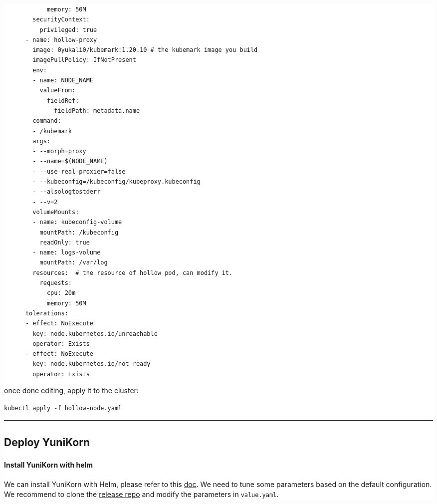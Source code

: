 ```
            memory: 50M
        securityContext:
          privileged: true
      - name: hollow-proxy
        image: 0yukali0/kubemark:1.20.10 # the kubemark image you build 
        imagePullPolicy: IfNotPresent
        env:
        - name: NODE_NAME
          valueFrom:
            fieldRef:
              fieldPath: metadata.name
        command:
        - /kubemark
        args:
        - --morph=proxy
        - --name=$(NODE_NAME)
        - --use-real-proxier=false
        - --kubeconfig=/kubeconfig/kubeproxy.kubeconfig
        - --alsologtostderr
        - --v=2
        volumeMounts:
        - name: kubeconfig-volume
          mountPath: /kubeconfig
          readOnly: true
        - name: logs-volume
          mountPath: /var/log
        resources:  # the resource of hollow pod, can modify it.
          requests:
            cpu: 20m
            memory: 50M
      tolerations:
      - effect: NoExecute
        key: node.kubernetes.io/unreachable
        operator: Exists
      - effect: NoExecute
        key: node.kubernetes.io/not-ready
        operator: Exists
```

once done editing, apply it to the cluster:

```
kubectl apply -f hollow-node.yaml
```

---

## Deploy YuniKorn

#### Install YuniKorn with helm

We can install YuniKorn with Helm, please refer to this [doc](https://yunikorn.apache.org/docs/#install).
We need to tune some parameters based on the default configuration. We recommend to clone the [release repo](https://github.com/apache/incubator-yunikorn-release) and modify the parameters in `value.yaml`.
